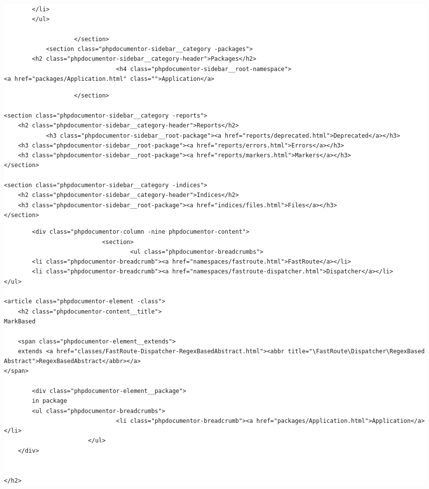             </li>
            </ul>

                        </section>
                <section class="phpdocumentor-sidebar__category -packages">
            <h2 class="phpdocumentor-sidebar__category-header">Packages</h2>
                                    <h4 class="phpdocumentor-sidebar__root-namespace">
    <a href="packages/Application.html" class="">Application</a>
</h4>

                        </section>
            
    <section class="phpdocumentor-sidebar__category -reports">
        <h2 class="phpdocumentor-sidebar__category-header">Reports</h2>
                <h3 class="phpdocumentor-sidebar__root-package"><a href="reports/deprecated.html">Deprecated</a></h3>
        <h3 class="phpdocumentor-sidebar__root-package"><a href="reports/errors.html">Errors</a></h3>
        <h3 class="phpdocumentor-sidebar__root-package"><a href="reports/markers.html">Markers</a></h3>
    </section>

    <section class="phpdocumentor-sidebar__category -indices">
        <h2 class="phpdocumentor-sidebar__category-header">Indices</h2>
        <h3 class="phpdocumentor-sidebar__root-package"><a href="indices/files.html">Files</a></h3>
    </section>
</aside>

            <div class="phpdocumentor-column -nine phpdocumentor-content">
                                <section>
                                        <ul class="phpdocumentor-breadcrumbs">
            <li class="phpdocumentor-breadcrumb"><a href="namespaces/fastroute.html">FastRoute</a></li>
            <li class="phpdocumentor-breadcrumb"><a href="namespaces/fastroute-dispatcher.html">Dispatcher</a></li>
    </ul>

    <article class="phpdocumentor-element -class">
        <h2 class="phpdocumentor-content__title">
    MarkBased

        <span class="phpdocumentor-element__extends">
        extends <a href="classes/FastRoute-Dispatcher-RegexBasedAbstract.html"><abbr title="\FastRoute\Dispatcher\RegexBasedAbstract">RegexBasedAbstract</abbr></a>
    </span>
    
            <div class="phpdocumentor-element__package">
            in package
            <ul class="phpdocumentor-breadcrumbs">
                                    <li class="phpdocumentor-breadcrumb"><a href="packages/Application.html">Application</a></li>
                            </ul>
        </div>
    
    
    </h2>

<div class="phpdocumentor-label-line">


</div>
